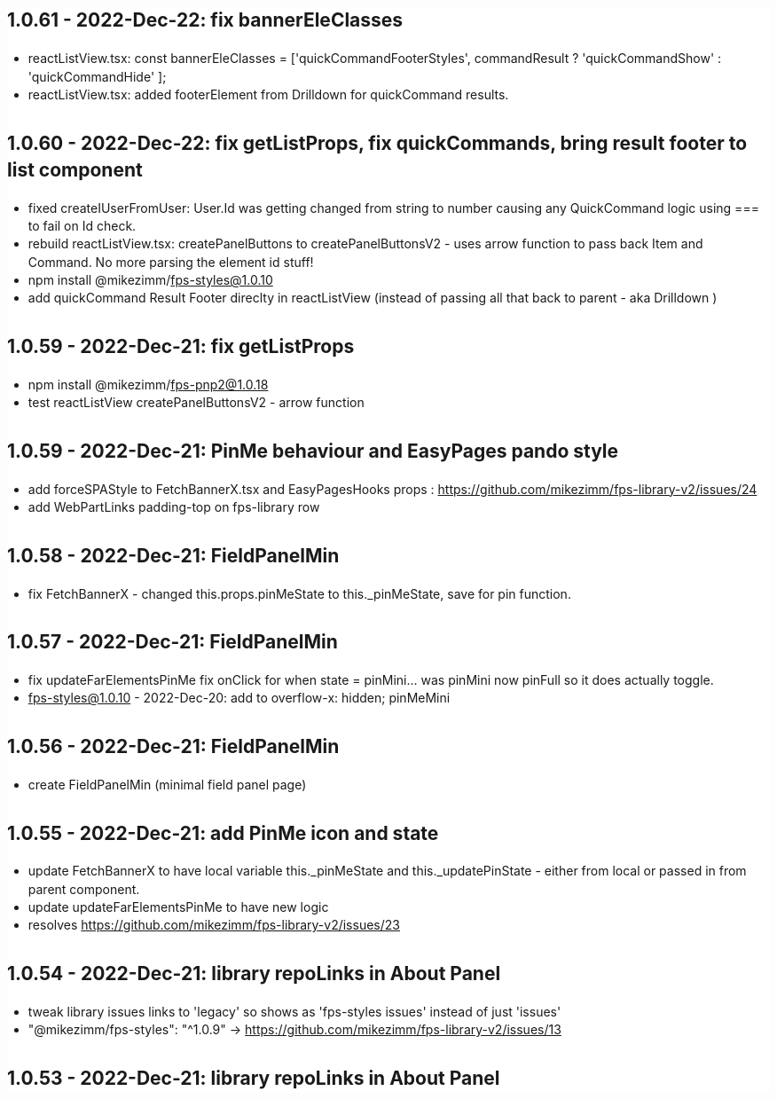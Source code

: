 ## 1.0.61 - 2022-Dec-22:  fix bannerEleClasses
- reactListView.tsx:  const bannerEleClasses = ['quickCommandFooterStyles', commandResult ? 'quickCommandShow' : 'quickCommandHide' ];
- reactListView.tsx:  added footerElement from Drilldown for quickCommand results.

## 1.0.60 - 2022-Dec-22:  fix getListProps, fix quickCommands, bring result footer to list component
- fixed createIUserFromUser:  User.Id was getting changed from string to number causing any QuickCommand logic using === to fail on Id check.
- rebuild reactListView.tsx:  createPanelButtons to createPanelButtonsV2 - uses arrow function to pass back Item and Command.  No more parsing the element id stuff!
- npm install @mikezimm/fps-styles@1.0.10
- add quickCommand Result Footer direclty in reactListView (instead of passing all that back to parent - aka Drilldown )

## 1.0.59 - 2022-Dec-21:  fix getListProps
- npm install @mikezimm/fps-pnp2@1.0.18
- test reactListView createPanelButtonsV2 - arrow function

## 1.0.59 - 2022-Dec-21:  PinMe behaviour and EasyPages pando style
- add forceSPAStyle to FetchBannerX.tsx and EasyPagesHooks props :  https://github.com/mikezimm/fps-library-v2/issues/24
- add WebPartLinks padding-top on fps-library row

## 1.0.58 - 2022-Dec-21:  FieldPanelMin
- fix FetchBannerX - changed this.props.pinMeState to this._pinMeState, save for pin function.

## 1.0.57 - 2022-Dec-21:  FieldPanelMin
- fix updateFarElementsPinMe fix onClick for when state = pinMini... was pinMini now pinFull so it does actually toggle.
- fps-styles@1.0.10 - 2022-Dec-20: add to overflow-x: hidden; pinMeMini

## 1.0.56 - 2022-Dec-21:  FieldPanelMin
- create FieldPanelMin (minimal field panel page)

## 1.0.55 - 2022-Dec-21:  add PinMe icon and state
- update FetchBannerX to have local variable this._pinMeState and this._updatePinState - either from local or passed in from parent component.
- update updateFarElementsPinMe to have new logic
- resolves https://github.com/mikezimm/fps-library-v2/issues/23

## 1.0.54 - 2022-Dec-21:  library repoLinks in About Panel
- tweak library issues links to 'legacy' so shows as 'fps-styles issues' instead of just 'issues'
- "@mikezimm/fps-styles": "^1.0.9" -> https://github.com/mikezimm/fps-library-v2/issues/13

## 1.0.53 - 2022-Dec-21:  library repoLinks in About Panel
